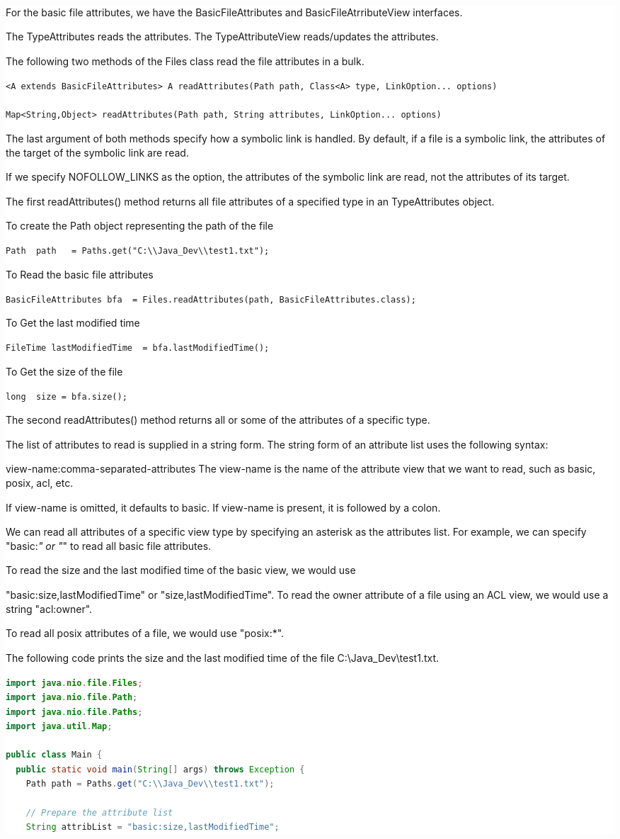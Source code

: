 For the basic file attributes, we have the BasicFileAttributes and BasicFileAtrributeView interfaces.

The TypeAttributes reads the attributes. The TypeAttributeView reads/updates the attributes.

The following two methods of the Files class read the file attributes in a bulk.
```
<A extends BasicFileAttributes> A readAttributes(Path path, Class<A> type, LinkOption... options)

Map<String,Object> readAttributes(Path path, String attributes, LinkOption... options)
```
The last argument of both methods specify how a symbolic link is handled. By default, if a file is a symbolic link, the attributes of the target of the symbolic link are read.

If we specify NOFOLLOW_LINKS as the option, the attributes of the symbolic link are read, not the attributes of its target.

The first readAttributes() method returns all file attributes of a specified type in an TypeAttributes object.

To create the Path object representing the path of the file
```
Path  path   = Paths.get("C:\\Java_Dev\\test1.txt");
```
To Read the basic file attributes
```
BasicFileAttributes bfa  = Files.readAttributes(path, BasicFileAttributes.class);
```
To Get the last modified time
```
FileTime lastModifiedTime  = bfa.lastModifiedTime();
```
To Get the size of the file
```
long  size = bfa.size();
```
The second readAttributes() method returns all or some of the attributes of a specific type.


The list of attributes to read is supplied in a string form. The string form of an attribute list uses the following syntax:

view-name:comma-separated-attributes
The view-name is the name of the attribute view that we want to read, such as basic, posix, acl, etc.

If view-name is omitted, it defaults to basic. If view-name is present, it is followed by a colon.

We can read all attributes of a specific view type by specifying an asterisk as the attributes list. For example, we can specify "basic:*" or "*" to read all basic file attributes.

To read the size and the last modified time of the basic view, we would use

"basic:size,lastModifiedTime" or "size,lastModifiedTime". 
To read the owner attribute of a file using an ACL view, we would use a string "acl:owner".

To read all posix attributes of a file, we would use "posix:*".

The following code prints the size and the last modified time of the file C:\Java_Dev\test1.txt.
```java
import java.nio.file.Files;
import java.nio.file.Path;
import java.nio.file.Paths;
import java.util.Map;

public class Main {
  public static void main(String[] args) throws Exception {
    Path path = Paths.get("C:\\Java_Dev\\test1.txt");

    // Prepare the attribute list
    String attribList = "basic:size,lastModifiedTime";

```